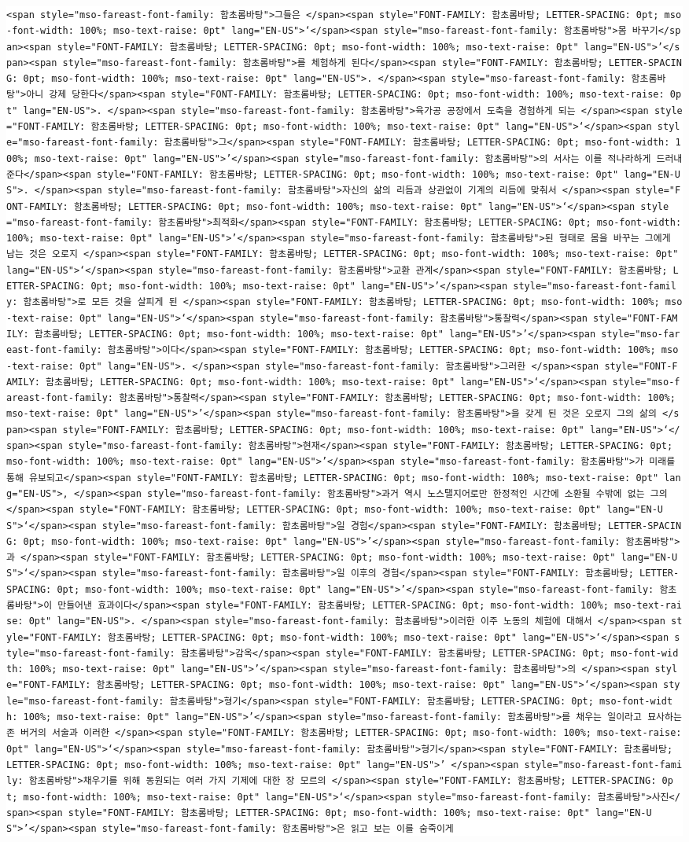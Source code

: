     <span style="mso-fareast-font-family: 함초롬바탕">그들은 </span><span style="FONT-FAMILY: 함초롬바탕; LETTER-SPACING: 0pt; mso-font-width: 100%; mso-text-raise: 0pt" lang="EN-US">‘</span><span style="mso-fareast-font-family: 함초롬바탕">몸 바꾸기</span><span style="FONT-FAMILY: 함초롬바탕; LETTER-SPACING: 0pt; mso-font-width: 100%; mso-text-raise: 0pt" lang="EN-US">’</span><span style="mso-fareast-font-family: 함초롬바탕">를 체험하게 된다</span><span style="FONT-FAMILY: 함초롬바탕; LETTER-SPACING: 0pt; mso-font-width: 100%; mso-text-raise: 0pt" lang="EN-US">. </span><span style="mso-fareast-font-family: 함초롬바탕">아니 강제 당한다</span><span style="FONT-FAMILY: 함초롬바탕; LETTER-SPACING: 0pt; mso-font-width: 100%; mso-text-raise: 0pt" lang="EN-US">. </span><span style="mso-fareast-font-family: 함초롬바탕">육가공 공장에서 도축을 경험하게 되는 </span><span style="FONT-FAMILY: 함초롬바탕; LETTER-SPACING: 0pt; mso-font-width: 100%; mso-text-raise: 0pt" lang="EN-US">‘</span><span style="mso-fareast-font-family: 함초롬바탕">그</span><span style="FONT-FAMILY: 함초롬바탕; LETTER-SPACING: 0pt; mso-font-width: 100%; mso-text-raise: 0pt" lang="EN-US">’</span><span style="mso-fareast-font-family: 함초롬바탕">의 서사는 이를 적나라하게 드러내준다</span><span style="FONT-FAMILY: 함초롬바탕; LETTER-SPACING: 0pt; mso-font-width: 100%; mso-text-raise: 0pt" lang="EN-US">. </span><span style="mso-fareast-font-family: 함초롬바탕">자신의 삶의 리듬과 상관없이 기계의 리듬에 맞춰서 </span><span style="FONT-FAMILY: 함초롬바탕; LETTER-SPACING: 0pt; mso-font-width: 100%; mso-text-raise: 0pt" lang="EN-US">‘</span><span style="mso-fareast-font-family: 함초롬바탕">최적화</span><span style="FONT-FAMILY: 함초롬바탕; LETTER-SPACING: 0pt; mso-font-width: 100%; mso-text-raise: 0pt" lang="EN-US">’</span><span style="mso-fareast-font-family: 함초롬바탕">된 형태로 몸을 바꾸는 그에게 남는 것은 오로지 </span><span style="FONT-FAMILY: 함초롬바탕; LETTER-SPACING: 0pt; mso-font-width: 100%; mso-text-raise: 0pt" lang="EN-US">‘</span><span style="mso-fareast-font-family: 함초롬바탕">교환 관계</span><span style="FONT-FAMILY: 함초롬바탕; LETTER-SPACING: 0pt; mso-font-width: 100%; mso-text-raise: 0pt" lang="EN-US">’</span><span style="mso-fareast-font-family: 함초롬바탕">로 모든 것을 살피게 된 </span><span style="FONT-FAMILY: 함초롬바탕; LETTER-SPACING: 0pt; mso-font-width: 100%; mso-text-raise: 0pt" lang="EN-US">‘</span><span style="mso-fareast-font-family: 함초롬바탕">통찰력</span><span style="FONT-FAMILY: 함초롬바탕; LETTER-SPACING: 0pt; mso-font-width: 100%; mso-text-raise: 0pt" lang="EN-US">’</span><span style="mso-fareast-font-family: 함초롬바탕">이다</span><span style="FONT-FAMILY: 함초롬바탕; LETTER-SPACING: 0pt; mso-font-width: 100%; mso-text-raise: 0pt" lang="EN-US">. </span><span style="mso-fareast-font-family: 함초롬바탕">그러한 </span><span style="FONT-FAMILY: 함초롬바탕; LETTER-SPACING: 0pt; mso-font-width: 100%; mso-text-raise: 0pt" lang="EN-US">‘</span><span style="mso-fareast-font-family: 함초롬바탕">통찰력</span><span style="FONT-FAMILY: 함초롬바탕; LETTER-SPACING: 0pt; mso-font-width: 100%; mso-text-raise: 0pt" lang="EN-US">’</span><span style="mso-fareast-font-family: 함초롬바탕">을 갖게 된 것은 오로지 그의 삶의 </span><span style="FONT-FAMILY: 함초롬바탕; LETTER-SPACING: 0pt; mso-font-width: 100%; mso-text-raise: 0pt" lang="EN-US">‘</span><span style="mso-fareast-font-family: 함초롬바탕">현재</span><span style="FONT-FAMILY: 함초롬바탕; LETTER-SPACING: 0pt; mso-font-width: 100%; mso-text-raise: 0pt" lang="EN-US">’</span><span style="mso-fareast-font-family: 함초롬바탕">가 미래를 통해 유보되고</span><span style="FONT-FAMILY: 함초롬바탕; LETTER-SPACING: 0pt; mso-font-width: 100%; mso-text-raise: 0pt" lang="EN-US">, </span><span style="mso-fareast-font-family: 함초롬바탕">과거 역시 노스탤지어로만 한정적인 시간에 소환될 수밖에 없는 그의 </span><span style="FONT-FAMILY: 함초롬바탕; LETTER-SPACING: 0pt; mso-font-width: 100%; mso-text-raise: 0pt" lang="EN-US">‘</span><span style="mso-fareast-font-family: 함초롬바탕">일 경험</span><span style="FONT-FAMILY: 함초롬바탕; LETTER-SPACING: 0pt; mso-font-width: 100%; mso-text-raise: 0pt" lang="EN-US">’</span><span style="mso-fareast-font-family: 함초롬바탕">과 </span><span style="FONT-FAMILY: 함초롬바탕; LETTER-SPACING: 0pt; mso-font-width: 100%; mso-text-raise: 0pt" lang="EN-US">‘</span><span style="mso-fareast-font-family: 함초롬바탕">일 이후의 경험</span><span style="FONT-FAMILY: 함초롬바탕; LETTER-SPACING: 0pt; mso-font-width: 100%; mso-text-raise: 0pt" lang="EN-US">’</span><span style="mso-fareast-font-family: 함초롬바탕">이 만들어낸 효과이다</span><span style="FONT-FAMILY: 함초롬바탕; LETTER-SPACING: 0pt; mso-font-width: 100%; mso-text-raise: 0pt" lang="EN-US">. </span><span style="mso-fareast-font-family: 함초롬바탕">이러한 이주 노동의 체험에 대해서 </span><span style="FONT-FAMILY: 함초롬바탕; LETTER-SPACING: 0pt; mso-font-width: 100%; mso-text-raise: 0pt" lang="EN-US">‘</span><span style="mso-fareast-font-family: 함초롬바탕">감옥</span><span style="FONT-FAMILY: 함초롬바탕; LETTER-SPACING: 0pt; mso-font-width: 100%; mso-text-raise: 0pt" lang="EN-US">’</span><span style="mso-fareast-font-family: 함초롬바탕">의 </span><span style="FONT-FAMILY: 함초롬바탕; LETTER-SPACING: 0pt; mso-font-width: 100%; mso-text-raise: 0pt" lang="EN-US">‘</span><span style="mso-fareast-font-family: 함초롬바탕">형기</span><span style="FONT-FAMILY: 함초롬바탕; LETTER-SPACING: 0pt; mso-font-width: 100%; mso-text-raise: 0pt" lang="EN-US">’</span><span style="mso-fareast-font-family: 함초롬바탕">를 채우는 일이라고 묘사하는 존 버거의 서술과 이러한 </span><span style="FONT-FAMILY: 함초롬바탕; LETTER-SPACING: 0pt; mso-font-width: 100%; mso-text-raise: 0pt" lang="EN-US">‘</span><span style="mso-fareast-font-family: 함초롬바탕">형기</span><span style="FONT-FAMILY: 함초롬바탕; LETTER-SPACING: 0pt; mso-font-width: 100%; mso-text-raise: 0pt" lang="EN-US">’ </span><span style="mso-fareast-font-family: 함초롬바탕">채우기를 위해 동원되는 여러 가지 기제에 대한 장 모르의 </span><span style="FONT-FAMILY: 함초롬바탕; LETTER-SPACING: 0pt; mso-font-width: 100%; mso-text-raise: 0pt" lang="EN-US">‘</span><span style="mso-fareast-font-family: 함초롬바탕">사진</span><span style="FONT-FAMILY: 함초롬바탕; LETTER-SPACING: 0pt; mso-font-width: 100%; mso-text-raise: 0pt" lang="EN-US">’</span><span style="mso-fareast-font-family: 함초롬바탕">은 읽고 보는 이를 숨죽이게